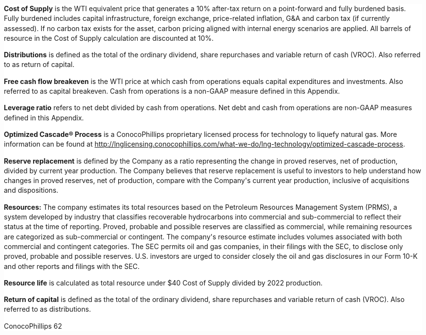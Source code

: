 **Cost of Supply** is the WTI equivalent price that generates a 10% after-tax return on a point-forward and fully burdened basis. Fully burdened includes capital infrastructure, foreign exchange, price-related inflation, G&A and carbon tax (if currently assessed). If no carbon tax exists for the asset, carbon pricing aligned with internal energy scenarios are applied. All barrels of resource in the Cost of Supply calculation are discounted at 10%.

**Distributions** is defined as the total of the ordinary dividend, share repurchases and variable return of cash (VROC). Also referred to as return of capital.

**Free cash flow breakeven** is the WTI price at which cash from operations equals capital expenditures and investments. Also referred to as capital breakeven. Cash from operations is a non-GAAP measure defined in this Appendix.

**Leverage ratio** refers to net debt divided by cash from operations. Net debt and cash from operations are non-GAAP measures defined in this Appendix.

**Optimized Cascade® Process** is a ConocoPhillips proprietary licensed process for technology to liquefy natural gas. More information can be found at http://lnglicensing.conocophillips.com/what-we-do/lng-technology/optimized-cascade-process.

**Reserve replacement** is defined by the Company as a ratio representing the change in proved reserves, net of production, divided by current year production. The Company believes that reserve replacement is useful to investors to help understand how changes in proved reserves, net of production, compare with the Company's current year production, inclusive of acquisitions and dispositions.

**Resources:** The company estimates its total resources based on the Petroleum Resources Management System (PRMS), a system developed by industry that classifies recoverable hydrocarbons into commercial and sub-commercial to reflect their status at the time of reporting. Proved, probable and possible reserves are classified as commercial, while remaining resources are categorized as sub-commercial or contingent. The company's resource estimate includes volumes associated with both commercial and contingent categories. The SEC permits oil and gas companies, in their filings with the SEC, to disclose only proved, probable and possible reserves. U.S. investors are urged to consider closely the oil and gas disclosures in our Form 10-K and other reports and filings with the SEC.

**Resource life** is calculated as total resource under $40 Cost of Supply divided by 2022 production.

**Return of capital** is defined as the total of the ordinary dividend, share repurchases and variable return of cash (VROC). Also referred to as distributions.

ConocoPhillips 62